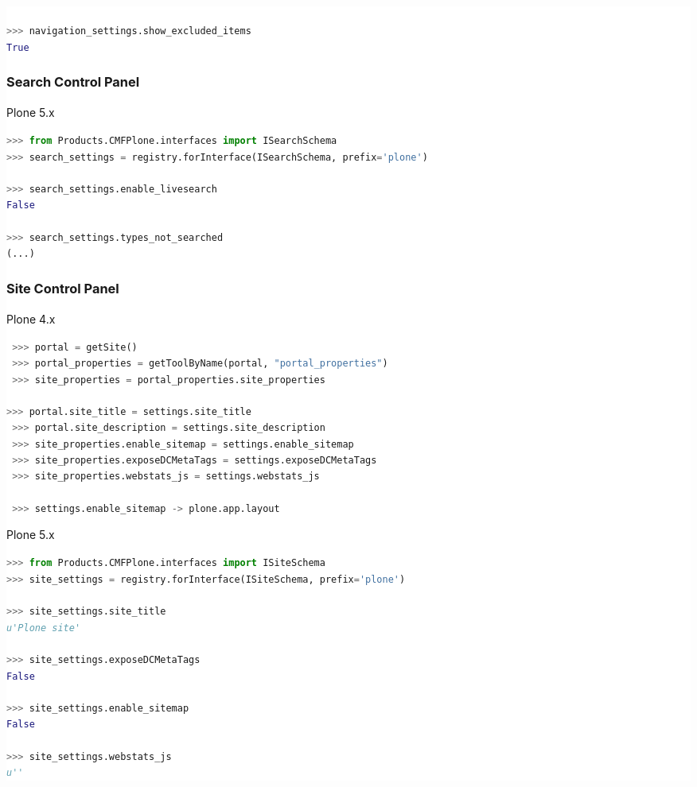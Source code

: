 ```python

>>> navigation_settings.show_excluded_items
True
```

### Search Control Panel

Plone 5.x

```python
>>> from Products.CMFPlone.interfaces import ISearchSchema
>>> search_settings = registry.forInterface(ISearchSchema, prefix='plone')

>>> search_settings.enable_livesearch
False

>>> search_settings.types_not_searched
(...)
```

### Site Control Panel

Plone 4.x

```python
 >>> portal = getSite()
 >>> portal_properties = getToolByName(portal, "portal_properties")
 >>> site_properties = portal_properties.site_properties

>>> portal.site_title = settings.site_title
 >>> portal.site_description = settings.site_description
 >>> site_properties.enable_sitemap = settings.enable_sitemap
 >>> site_properties.exposeDCMetaTags = settings.exposeDCMetaTags
 >>> site_properties.webstats_js = settings.webstats_js

 >>> settings.enable_sitemap -> plone.app.layout
```

Plone 5.x

```python
>>> from Products.CMFPlone.interfaces import ISiteSchema
>>> site_settings = registry.forInterface(ISiteSchema, prefix='plone')

>>> site_settings.site_title
u'Plone site'

>>> site_settings.exposeDCMetaTags
False

>>> site_settings.enable_sitemap
False

>>> site_settings.webstats_js
u''
```
